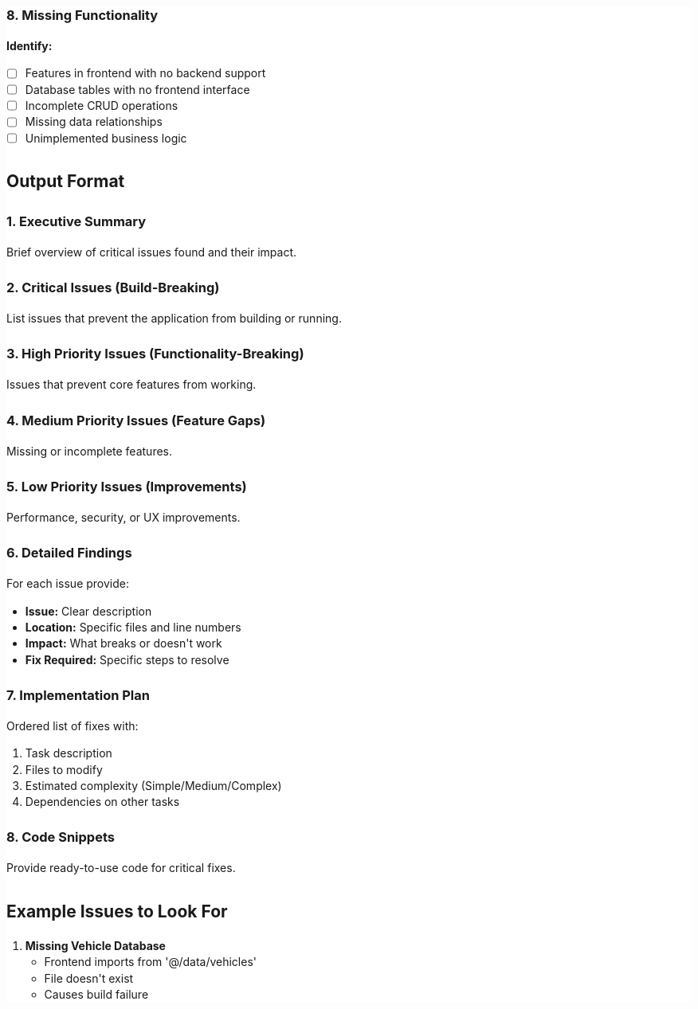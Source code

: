 ### 8. Missing Functionality

**Identify:**
- [ ] Features in frontend with no backend support
- [ ] Database tables with no frontend interface
- [ ] Incomplete CRUD operations
- [ ] Missing data relationships
- [ ] Unimplemented business logic

## Output Format

### 1. Executive Summary
Brief overview of critical issues found and their impact.

### 2. Critical Issues (Build-Breaking)
List issues that prevent the application from building or running.

### 3. High Priority Issues (Functionality-Breaking)
Issues that prevent core features from working.

### 4. Medium Priority Issues (Feature Gaps)
Missing or incomplete features.

### 5. Low Priority Issues (Improvements)
Performance, security, or UX improvements.

### 6. Detailed Findings
For each issue provide:
- **Issue:** Clear description
- **Location:** Specific files and line numbers
- **Impact:** What breaks or doesn't work
- **Fix Required:** Specific steps to resolve

### 7. Implementation Plan
Ordered list of fixes with:
1. Task description
2. Files to modify
3. Estimated complexity (Simple/Medium/Complex)
4. Dependencies on other tasks

### 8. Code Snippets
Provide ready-to-use code for critical fixes.

## Example Issues to Look For

1. **Missing Vehicle Database**
   - Frontend imports from '@/data/vehicles'
   - File doesn't exist
   - Causes build failure
